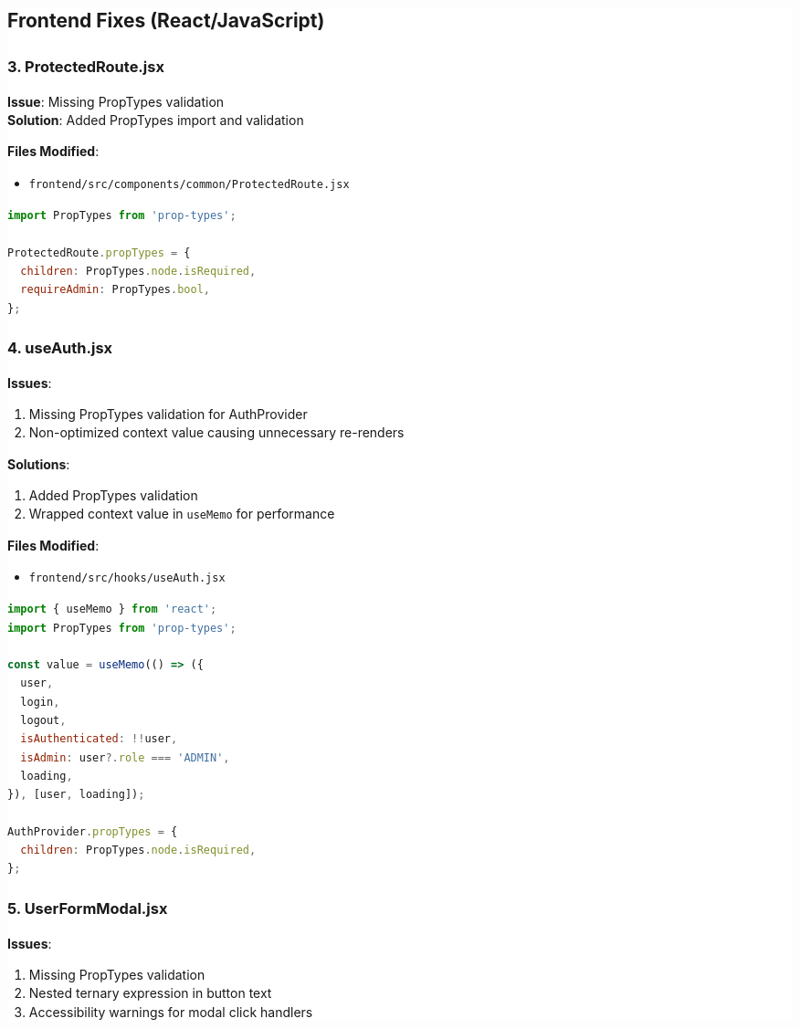 ## Frontend Fixes (React/JavaScript)

### 3. ProtectedRoute.jsx
**Issue**: Missing PropTypes validation  
**Solution**: Added PropTypes import and validation

**Files Modified**:
- `frontend/src/components/common/ProtectedRoute.jsx`

```javascript
import PropTypes from 'prop-types';

ProtectedRoute.propTypes = {
  children: PropTypes.node.isRequired,
  requireAdmin: PropTypes.bool,
};
```

### 4. useAuth.jsx
**Issues**:
1. Missing PropTypes validation for AuthProvider
2. Non-optimized context value causing unnecessary re-renders

**Solutions**:
1. Added PropTypes validation
2. Wrapped context value in `useMemo` for performance

**Files Modified**:
- `frontend/src/hooks/useAuth.jsx`

```javascript
import { useMemo } from 'react';
import PropTypes from 'prop-types';

const value = useMemo(() => ({
  user,
  login,
  logout,
  isAuthenticated: !!user,
  isAdmin: user?.role === 'ADMIN',
  loading,
}), [user, loading]);

AuthProvider.propTypes = {
  children: PropTypes.node.isRequired,
};
```

### 5. UserFormModal.jsx
**Issues**:
1. Missing PropTypes validation
2. Nested ternary expression in button text
3. Accessibility warnings for modal click handlers
